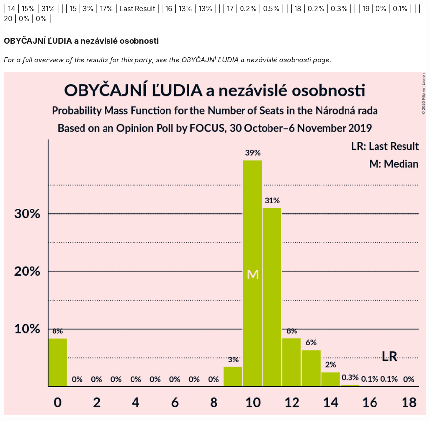 | 14 | 15% | 31% |  |
| 15 | 3% | 17% | Last Result |
| 16 | 13% | 13% |  |
| 17 | 0.2% | 0.5% |  |
| 18 | 0.2% | 0.3% |  |
| 19 | 0% | 0.1% |  |
| 20 | 0% | 0% |  |

### OBYČAJNÍ ĽUDIA a nezávislé osobnosti

*For a full overview of the results for this party, see the [OBYČAJNÍ ĽUDIA a nezávislé osobnosti](party-obyčajníľudiaanezávisléosobnosti.html) page.*

![Graph with seats probability mass function not yet produced](2019-11-06-FOCUS-seats-pmf-obyčajníľudiaanezávisléosobnosti.png "Seats Probability Mass Function")
